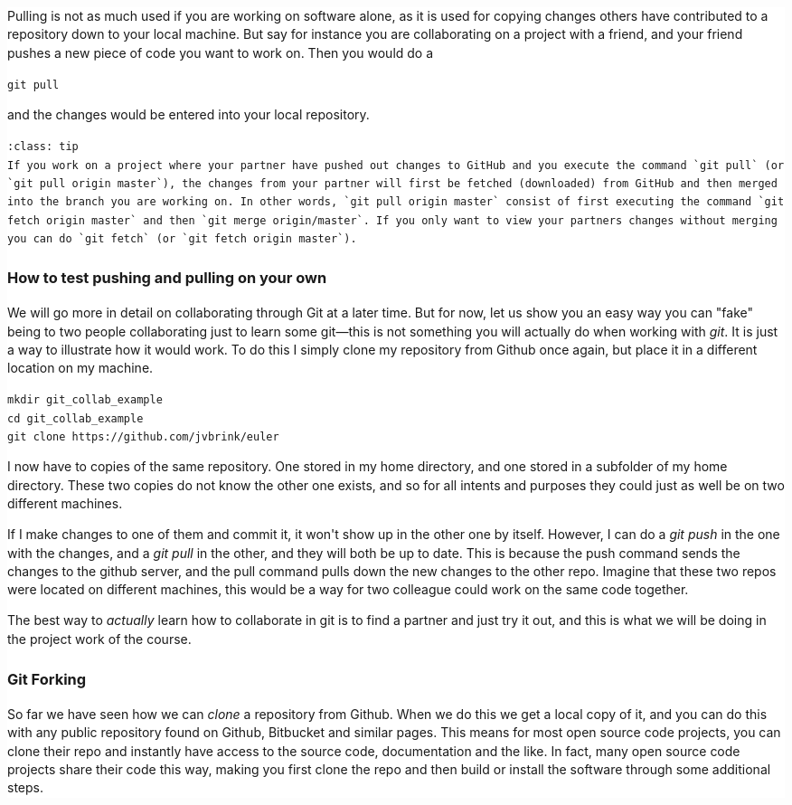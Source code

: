 Pulling is not as much used if you are working on software alone, as it is used for copying changes others have contributed to a repository down to your local machine. But say for instance you are collaborating on a project with a friend, and your friend pushes a new piece of code you want to work on. Then you would do a 
```
git pull
```
and the changes would be entered into your local repository.

```{admonition} Pro tip: Pull = Fetch + Merge
:class: tip
If you work on a project where your partner have pushed out changes to GitHub and you execute the command `git pull` (or `git pull origin master`), the changes from your partner will first be fetched (downloaded) from GitHub and then merged into the branch you are working on. In other words, `git pull origin master` consist of first executing the command `git fetch origin master` and then `git merge origin/master`. If you only want to view your partners changes without merging you can do `git fetch` (or `git fetch origin master`).
```


### How to test pushing and pulling on your own

We will go more in detail on collaborating through Git at a later time. But for now, let us show you an easy way you can "fake" being to two people collaborating just to learn some git—this is not something you will actually do when working with *git*. It is just a way to illustrate how it would work. To do this I simply clone my repository from Github once again, but place it in a different location on my machine.
```
mkdir git_collab_example
cd git_collab_example
git clone https://github.com/jvbrink/euler
```
I now have to copies of the same repository. One stored in my home directory, and one stored in a subfolder of my home directory. These two copies do not know the other one exists, and so for all intents and purposes they could just as well be on two different machines. 

If I make changes to one of them and commit it, it won't show up in the other one by itself. However, I can do a *git push* in the one with the changes, and a *git pull* in the other, and they will both be up to date. This is because the push command sends the changes to the github server, and the pull command pulls down the new changes to the other repo. Imagine that these two repos were located on different machines, this would be a way for two colleague could work on the same code together.

The best way to *actually* learn how to collaborate in git is to find a partner and just try it out, and this is what we will be doing in the project work of the course.


### Git Forking

So far we have seen how we can *clone* a repository from Github. When we do this we get a local copy of it, and you can do this with any public repository found on Github, Bitbucket and similar pages. This means for most open source code projects, you can clone their repo and instantly have access to the source code, documentation and the like. In fact, many open source code projects share their code this way, making you first clone the repo and then build or install the software through some additional steps.
